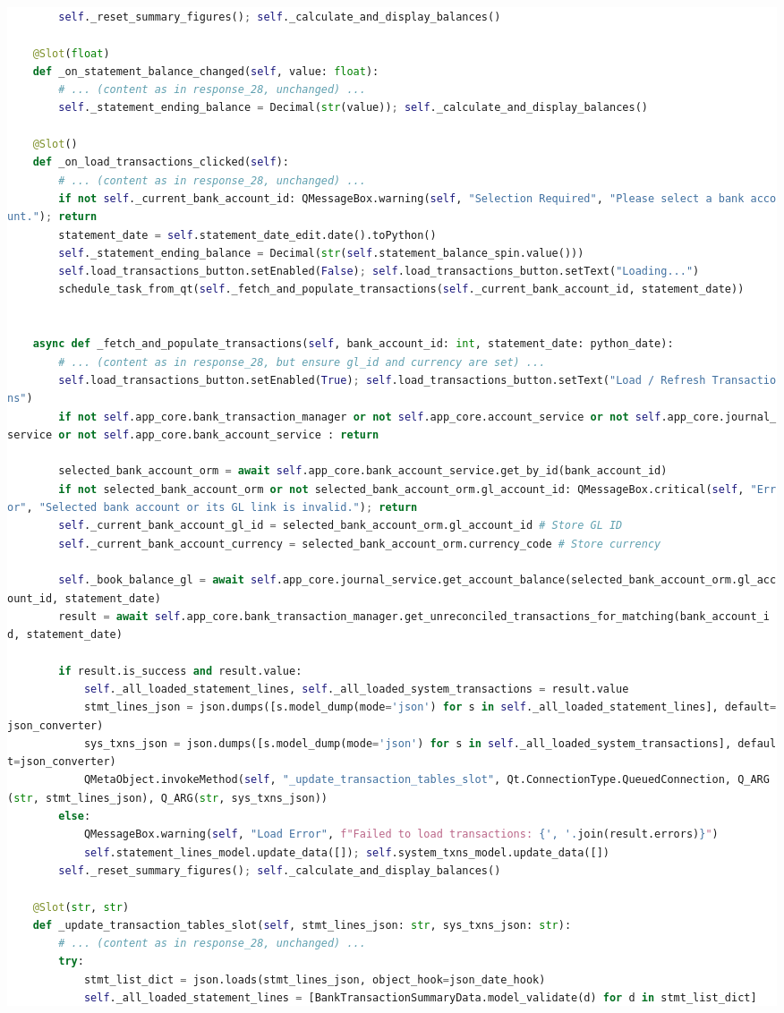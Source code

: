 ```python
        self._reset_summary_figures(); self._calculate_and_display_balances() 

    @Slot(float)
    def _on_statement_balance_changed(self, value: float):
        # ... (content as in response_28, unchanged) ...
        self._statement_ending_balance = Decimal(str(value)); self._calculate_and_display_balances()

    @Slot()
    def _on_load_transactions_clicked(self):
        # ... (content as in response_28, unchanged) ...
        if not self._current_bank_account_id: QMessageBox.warning(self, "Selection Required", "Please select a bank account."); return
        statement_date = self.statement_date_edit.date().toPython()
        self._statement_ending_balance = Decimal(str(self.statement_balance_spin.value()))
        self.load_transactions_button.setEnabled(False); self.load_transactions_button.setText("Loading...")
        schedule_task_from_qt(self._fetch_and_populate_transactions(self._current_bank_account_id, statement_date))


    async def _fetch_and_populate_transactions(self, bank_account_id: int, statement_date: python_date):
        # ... (content as in response_28, but ensure gl_id and currency are set) ...
        self.load_transactions_button.setEnabled(True); self.load_transactions_button.setText("Load / Refresh Transactions")
        if not self.app_core.bank_transaction_manager or not self.app_core.account_service or not self.app_core.journal_service or not self.app_core.bank_account_service : return
        
        selected_bank_account_orm = await self.app_core.bank_account_service.get_by_id(bank_account_id)
        if not selected_bank_account_orm or not selected_bank_account_orm.gl_account_id: QMessageBox.critical(self, "Error", "Selected bank account or its GL link is invalid."); return
        self._current_bank_account_gl_id = selected_bank_account_orm.gl_account_id # Store GL ID
        self._current_bank_account_currency = selected_bank_account_orm.currency_code # Store currency

        self._book_balance_gl = await self.app_core.journal_service.get_account_balance(selected_bank_account_orm.gl_account_id, statement_date)
        result = await self.app_core.bank_transaction_manager.get_unreconciled_transactions_for_matching(bank_account_id, statement_date)
        
        if result.is_success and result.value:
            self._all_loaded_statement_lines, self._all_loaded_system_transactions = result.value
            stmt_lines_json = json.dumps([s.model_dump(mode='json') for s in self._all_loaded_statement_lines], default=json_converter)
            sys_txns_json = json.dumps([s.model_dump(mode='json') for s in self._all_loaded_system_transactions], default=json_converter)
            QMetaObject.invokeMethod(self, "_update_transaction_tables_slot", Qt.ConnectionType.QueuedConnection, Q_ARG(str, stmt_lines_json), Q_ARG(str, sys_txns_json))
        else:
            QMessageBox.warning(self, "Load Error", f"Failed to load transactions: {', '.join(result.errors)}")
            self.statement_lines_model.update_data([]); self.system_txns_model.update_data([])
        self._reset_summary_figures(); self._calculate_and_display_balances()

    @Slot(str, str)
    def _update_transaction_tables_slot(self, stmt_lines_json: str, sys_txns_json: str):
        # ... (content as in response_28, unchanged) ...
        try:
            stmt_list_dict = json.loads(stmt_lines_json, object_hook=json_date_hook)
            self._all_loaded_statement_lines = [BankTransactionSummaryData.model_validate(d) for d in stmt_list_dict]
```